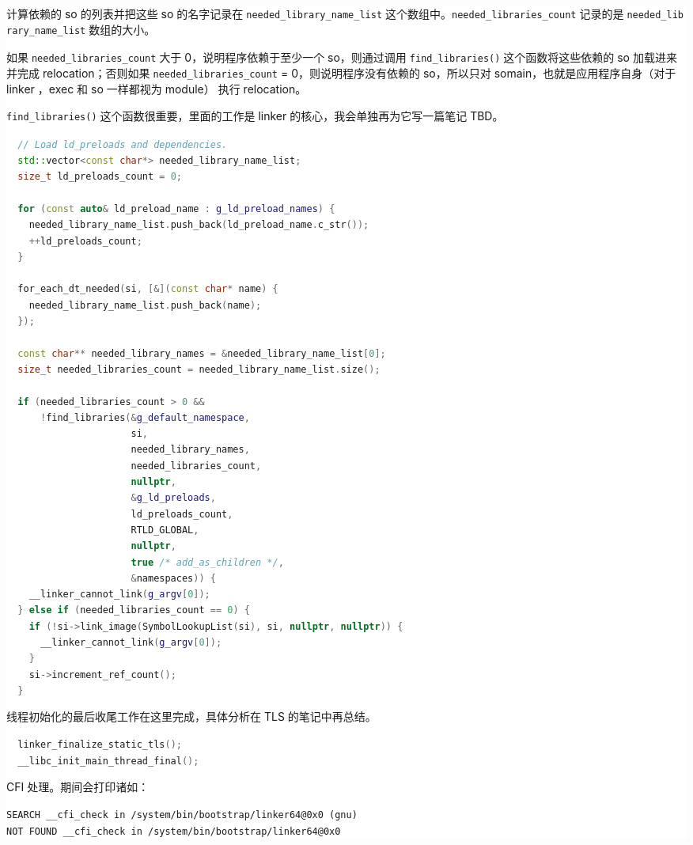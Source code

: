 计算依赖的 so 的列表并把这些 so 的名字记录在 `needed_library_name_list` 这个数组中。`needed_libraries_count` 记录的是 `needed_library_name_list` 数组的大小。

如果 `needed_libraries_count` 大于 0，说明程序依赖于至少一个 so，则通过调用 `find_libraries()` 这个函数将这些依赖的 so 加载进来并完成 relocation；否则如果 `needed_libraries_count` = 0，则说明程序没有依赖的 so，所以只对 somain，也就是应用程序自身（对于 linker ，exec 和 so 一样都视为 module） 执行 relocation。

`find_libraries()` 这个函数很重要，里面的工作是 linker 的核心，我会单独再为它写一篇笔记 TBD。

```cpp
  // Load ld_preloads and dependencies.
  std::vector<const char*> needed_library_name_list;
  size_t ld_preloads_count = 0;

  for (const auto& ld_preload_name : g_ld_preload_names) {
    needed_library_name_list.push_back(ld_preload_name.c_str());
    ++ld_preloads_count;
  }

  for_each_dt_needed(si, [&](const char* name) {
    needed_library_name_list.push_back(name);
  });

  const char** needed_library_names = &needed_library_name_list[0];
  size_t needed_libraries_count = needed_library_name_list.size();

  if (needed_libraries_count > 0 &&
      !find_libraries(&g_default_namespace,
                      si,
                      needed_library_names,
                      needed_libraries_count,
                      nullptr,
                      &g_ld_preloads,
                      ld_preloads_count,
                      RTLD_GLOBAL,
                      nullptr,
                      true /* add_as_children */,
                      &namespaces)) {
    __linker_cannot_link(g_argv[0]);
  } else if (needed_libraries_count == 0) {
    if (!si->link_image(SymbolLookupList(si), si, nullptr, nullptr)) {
      __linker_cannot_link(g_argv[0]);
    }
    si->increment_ref_count();
  }
```

线程初始化的最后收尾工作在这里完成，具体分析在 TLS 的笔记中再总结。

```cpp
  linker_finalize_static_tls();
  __libc_init_main_thread_final();
```

CFI 处理。期间会打印诸如：
```
SEARCH __cfi_check in /system/bin/bootstrap/linker64@0x0 (gnu)
NOT FOUND __cfi_check in /system/bin/bootstrap/linker64@0x0
```
